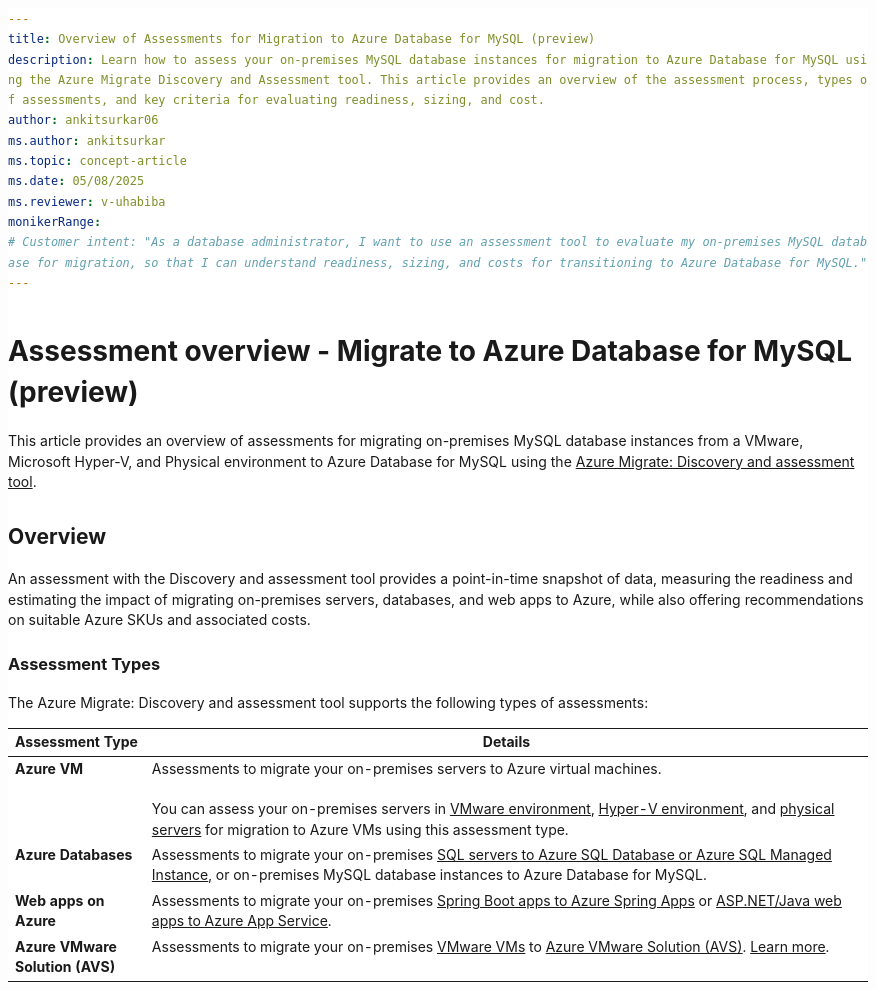 ```yaml
---
title: Overview of Assessments for Migration to Azure Database for MySQL (preview)
description: Learn how to assess your on-premises MySQL database instances for migration to Azure Database for MySQL using the Azure Migrate Discovery and Assessment tool. This article provides an overview of the assessment process, types of assessments, and key criteria for evaluating readiness, sizing, and cost.
author: ankitsurkar06
ms.author: ankitsurkar
ms.topic: concept-article
ms.date: 05/08/2025
ms.reviewer: v-uhabiba
monikerRange:
# Customer intent: "As a database administrator, I want to use an assessment tool to evaluate my on-premises MySQL database for migration, so that I can understand readiness, sizing, and costs for transitioning to Azure Database for MySQL."
---
```


# Assessment overview - Migrate to Azure Database for MySQL (preview)

This article provides an overview of assessments for migrating on-premises MySQL database instances from a VMware, Microsoft Hyper-V, and Physical environment to Azure Database for MySQL using the [Azure Migrate: Discovery and assessment tool](migrate-services-overview.md).

## Overview

An assessment with the Discovery and assessment tool provides a point-in-time snapshot of data, measuring the readiness and estimating the impact of migrating on-premises servers, databases, and web apps to Azure, while also offering recommendations on suitable Azure SKUs and associated costs.

### Assessment Types

The Azure Migrate: Discovery and assessment tool supports the following types of assessments:

**Assessment Type** | **Details**
--- | ---
**Azure VM** | Assessments to migrate your on-premises servers to Azure virtual machines.<br/><br>You can assess your on-premises servers in [VMware environment](how-to-set-up-appliance-vmware.md), [Hyper-V environment](how-to-set-up-appliance-hyper-v.md), and [physical servers](how-to-set-up-appliance-physical.md) for migration to Azure VMs using this assessment type.
**Azure Databases** | Assessments to migrate your on-premises [SQL servers to Azure SQL Database or Azure SQL Managed Instance](concepts-azure-sql-assessment-calculation.md), or on-premises MySQL database instances to Azure Database for MySQL.
**Web apps on Azure** | Assessments to migrate your on-premises [Spring Boot apps to Azure Spring Apps](concepts-azure-spring-apps-assessment-calculation.md) or [ASP.NET/Java web apps to Azure App Service](concepts-azure-webapps-assessment-calculation.md).
**Azure VMware Solution (AVS)** | Assessments to migrate your on-premises [VMware VMs](how-to-set-up-appliance-vmware.md) to [Azure VMware Solution (AVS)](/azure/azure-vmware/introduction). [Learn more](concepts-azure-vmware-solution-assessment-calculation.md).
